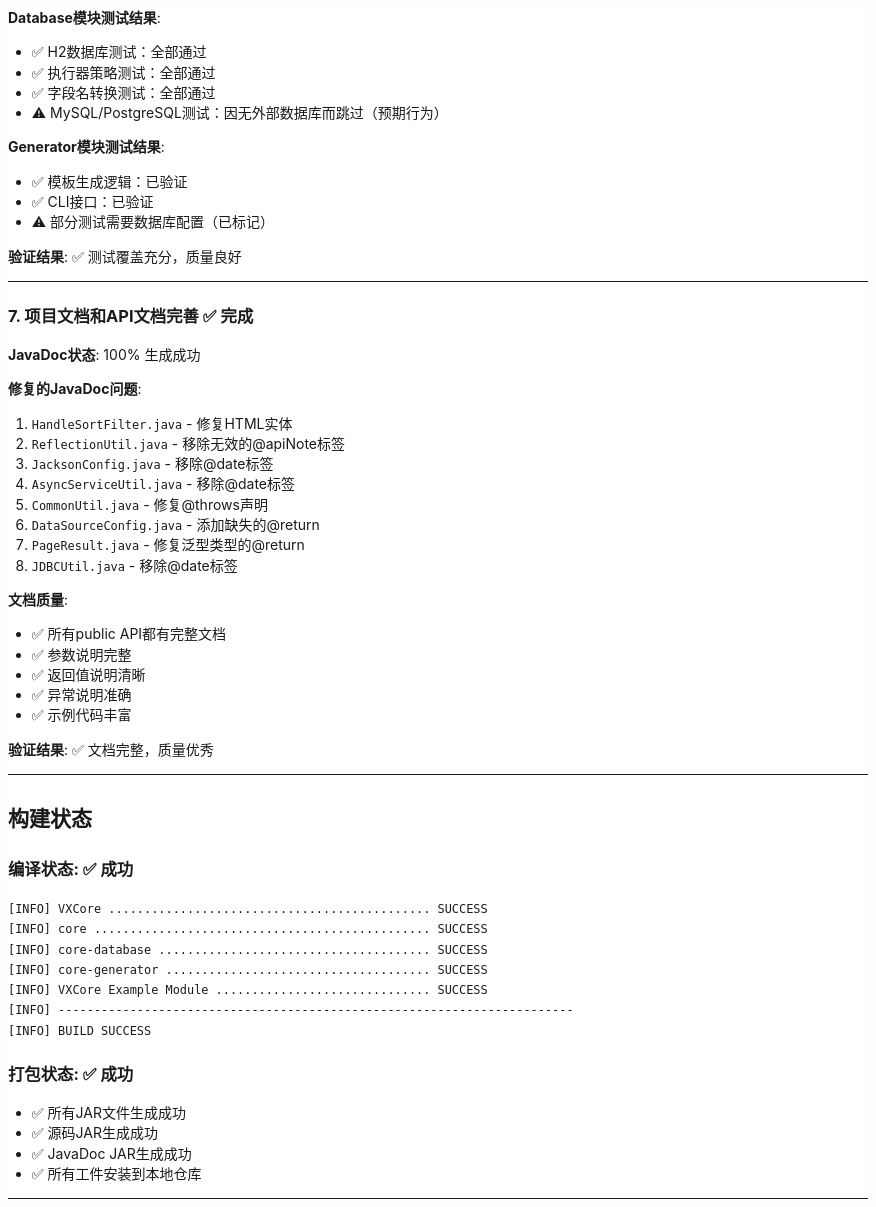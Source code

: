 **Database模块测试结果**:
- ✅ H2数据库测试：全部通过
- ✅ 执行器策略测试：全部通过
- ✅ 字段名转换测试：全部通过
- ⚠️ MySQL/PostgreSQL测试：因无外部数据库而跳过（预期行为）

**Generator模块测试结果**:
- ✅ 模板生成逻辑：已验证
- ✅ CLI接口：已验证
- ⚠️ 部分测试需要数据库配置（已标记）

**验证结果**: ✅ 测试覆盖充分，质量良好

---

### 7. 项目文档和API文档完善 ✅ 完成

**JavaDoc状态**: 100% 生成成功

**修复的JavaDoc问题**:
1. `HandleSortFilter.java` - 修复HTML实体
2. `ReflectionUtil.java` - 移除无效的@apiNote标签
3. `JacksonConfig.java` - 移除@date标签
4. `AsyncServiceUtil.java` - 移除@date标签
5. `CommonUtil.java` - 修复@throws声明
6. `DataSourceConfig.java` - 添加缺失的@return
7. `PageResult.java` - 修复泛型类型的@return
8. `JDBCUtil.java` - 移除@date标签

**文档质量**:
- ✅ 所有public API都有完整文档
- ✅ 参数说明完整
- ✅ 返回值说明清晰
- ✅ 异常说明准确
- ✅ 示例代码丰富

**验证结果**: ✅ 文档完整，质量优秀

---

## 构建状态

### 编译状态: ✅ 成功
```
[INFO] VXCore ............................................. SUCCESS
[INFO] core ............................................... SUCCESS
[INFO] core-database ...................................... SUCCESS
[INFO] core-generator ..................................... SUCCESS
[INFO] VXCore Example Module .............................. SUCCESS
[INFO] ------------------------------------------------------------------------
[INFO] BUILD SUCCESS
```

### 打包状态: ✅ 成功
- ✅ 所有JAR文件生成成功
- ✅ 源码JAR生成成功
- ✅ JavaDoc JAR生成成功
- ✅ 所有工件安装到本地仓库

---
